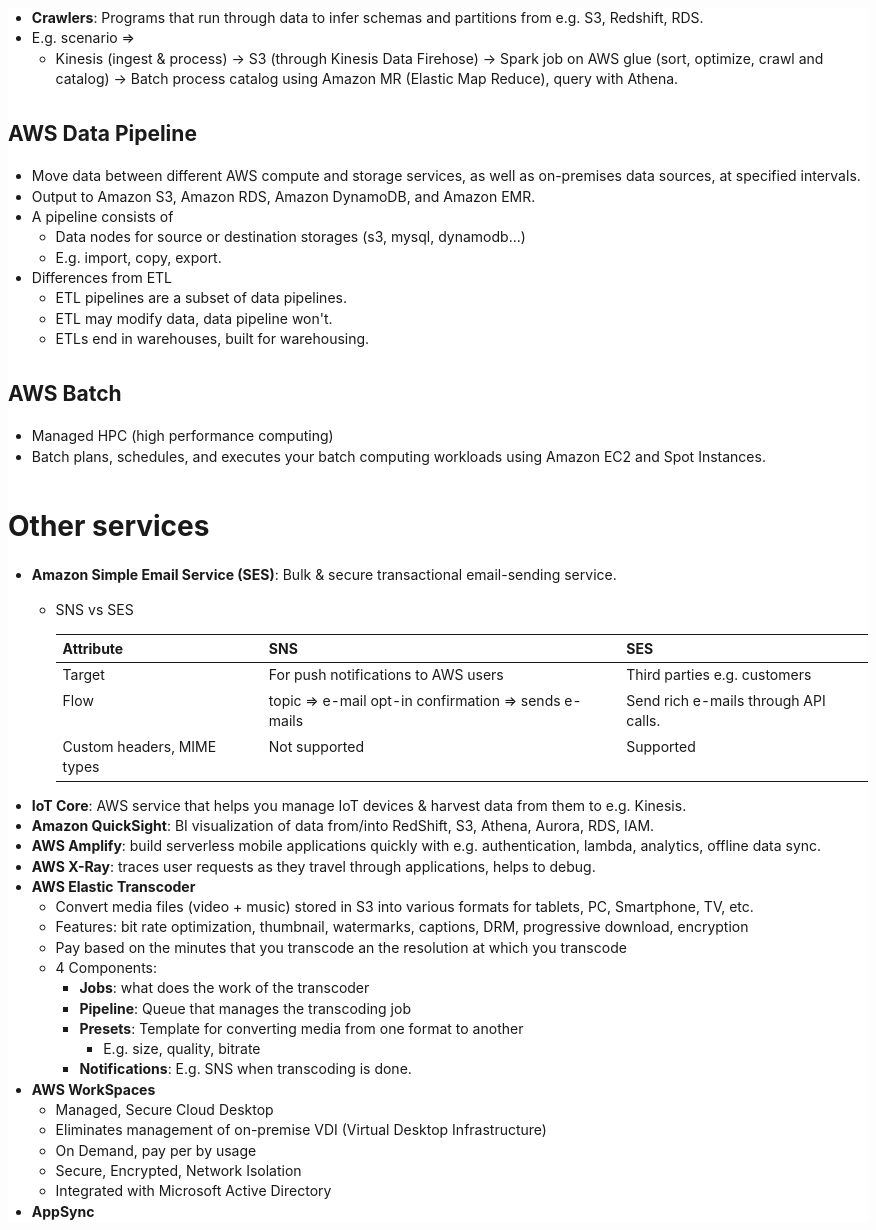   - **Crawlers**: Programs that run through data to infer schemas and partitions from e.g. S3, Redshift, RDS.
- E.g. scenario =>
  - Kinesis (ingest & process) -> S3 (through Kinesis Data Firehose) -> Spark job on AWS glue (sort, optimize, crawl and catalog) -> Batch process catalog using Amazon MR (Elastic Map Reduce), query with Athena.

## AWS Data Pipeline

- Move data between different AWS compute and storage services, as well as on-premises data sources, at specified intervals.
- Output to Amazon S3, Amazon RDS, Amazon DynamoDB, and Amazon EMR.
- A pipeline consists of
  - Data nodes for source or destination storages (s3, mysql, dynamodb...)
  - E.g. import, copy, export.
- Differences from ETL
  - ETL pipelines are a subset of data pipelines.
  - ETL may modify data, data pipeline won't.
  - ETLs end in warehouses, built for warehousing.

## AWS Batch

- Managed HPC (high performance computing)
- Batch plans, schedules, and executes your batch computing workloads using Amazon EC2 and Spot Instances.
# Other services

- **Amazon Simple Email Service (SES)**: Bulk & secure  transactional email-sending service.
  - SNS vs SES

    | Attribute | SNS | SES |
    | --------- | --- | --- |
    | Target | For push notifications to AWS users | Third parties e.g. customers |
    | Flow | topic => e-mail opt-in confirmation => sends e-mails | Send rich e-mails through API calls. |
    | Custom headers, MIME types | Not supported | Supported |
- **IoT Core**: AWS service that helps you manage IoT devices & harvest data from them to e.g. Kinesis.
- **Amazon QuickSight**: BI visualization of data from/into RedShift, S3, Athena, Aurora, RDS, IAM.
- **AWS Amplify**: build serverless mobile applications quickly with e.g. authentication, lambda, analytics, offline data sync.
- **AWS X-Ray**: traces user requests as they travel through applications, helps to debug.
- **AWS Elastic Transcoder**
  - Convert media files (video + music) stored in S3 into various formats for tablets, PC, Smartphone, TV, etc.
  - Features: bit rate optimization, thumbnail, watermarks, captions, DRM, progressive download, encryption
  - Pay based on the minutes that you transcode an the resolution at which you transcode
  - 4 Components:
    - **Jobs**: what does the work of the transcoder
    - **Pipeline**: Queue that manages the transcoding job
    - **Presets**: Template for converting media from one format to another
      - E.g. size, quality, bitrate
    - **Notifications**: E.g. SNS when transcoding is done.
- **AWS WorkSpaces**
  - Managed, Secure Cloud Desktop
  - Eliminates management of on-premise VDI (Virtual Desktop Infrastructure)
  - On Demand, pay per by usage
  - Secure, Encrypted, Network Isolation
  - Integrated with Microsoft Active Directory
- **AppSync**
